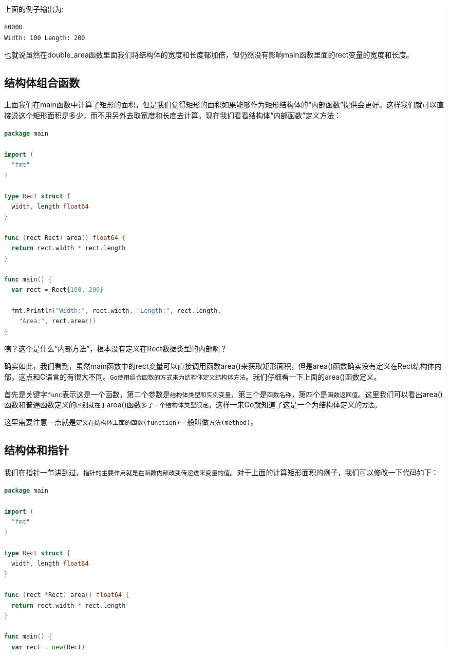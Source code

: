 ```go
```
上面的例子输出为:

	80000
	Width: 100 Length: 200

也就说虽然在double_area函数里面我们将结构体的宽度和长度都加倍，但仍然没有影响main函数里面的rect变量的宽度和长度。


## **结构体组合函数**

上面我们在main函数中计算了矩形的面积，但是我们觉得矩形的面积如果能够作为矩形结构体的“内部函数”提供会更好。这样我们就可以直接说这个矩形面积是多少，而不用另外去取宽度和长度去计算。现在我们看看结构体“内部函数”定义方法：

```go
package main

import (
  "fmt"
)

type Rect struct {
  width, length float64
}

func (rect Rect) area() float64 {
  return rect.width * rect.length
}

func main() {
  var rect = Rect{100, 200}

  fmt.Println("Width:", rect.width, "Length:", rect.length,
    "Area:", rect.area())
}
```

咦？这个是什么“内部方法”，根本没有定义在Rect数据类型的内部啊？

确实如此，我们看到，虽然main函数中的rect变量可以直接调用函数area()来获取矩形面积，但是area()函数确实没有定义在Rect结构体内部，这点和C语言的有很大不同。`Go使用组合函数的方式来为结构体定义结构体方法`。我们仔细看一下上面的area()函数定义。

首先是关键字`func`表示这是一个函数，第二个参数是`结构体类型和实例变量`，第三个是`函数名称`，第四个是`函数返回值`。这里我们可以看出area()函数和普通函数定义的`区别就在于`area()函数`多了一个结构体类型限定`。这样一来Go就知道了这是一个为结构体定义的`方法`。

这里需要注意一点就是`定义在结构体上面的函数(function)`一般叫做`方法(method)`。

## **结构体和指针**

我们在指针一节讲到过，`指针的主要作用就是在函数内部改变传递进来变量的值`。对于上面的计算矩形面积的例子，我们可以修改一下代码如下：
```go
package main

import (
  "fmt"
)

type Rect struct {
  width, length float64
}

func (rect *Rect) area() float64 {
  return rect.width * rect.length
}

func main() {
  var rect = new(Rect)
```